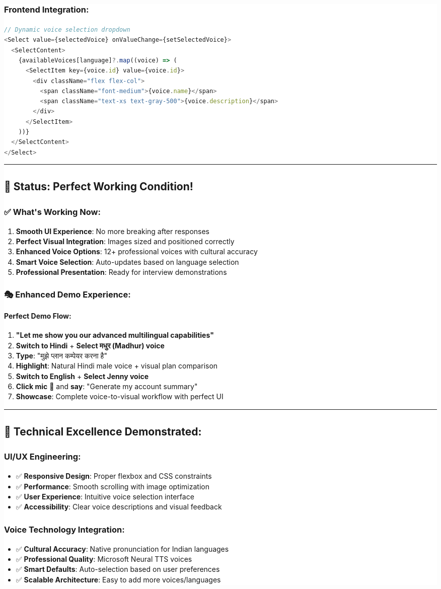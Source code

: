 ### **Frontend Integration:**
```typescript
// Dynamic voice selection dropdown
<Select value={selectedVoice} onValueChange={setSelectedVoice}>
  <SelectContent>
    {availableVoices[language]?.map((voice) => (
      <SelectItem key={voice.id} value={voice.id}>
        <div className="flex flex-col">
          <span className="font-medium">{voice.name}</span>
          <span className="text-xs text-gray-500">{voice.description}</span>
        </div>
      </SelectItem>
    ))}
  </SelectContent>
</Select>
```

---

## 🎉 **Status: Perfect Working Condition!**

### **✅ What's Working Now:**
1. **Smooth UI Experience**: No more breaking after responses
2. **Perfect Visual Integration**: Images sized and positioned correctly
3. **Enhanced Voice Options**: 12+ professional voices with cultural accuracy
4. **Smart Voice Selection**: Auto-updates based on language selection
5. **Professional Presentation**: Ready for interview demonstrations

### **🎭 Enhanced Demo Experience:**

#### **Perfect Demo Flow:**
1. **"Let me show you our advanced multilingual capabilities"**
2. **Switch to Hindi** + **Select मधुर (Madhur) voice**
3. **Type**: "मुझे प्लान कम्पेयर करना है"
4. **Highlight**: Natural Hindi male voice + visual plan comparison
5. **Switch to English** + **Select Jenny voice** 
6. **Click mic** 🎤 and **say**: "Generate my account summary"
7. **Showcase**: Complete voice-to-visual workflow with perfect UI

---

## 🌟 **Technical Excellence Demonstrated:**

### **UI/UX Engineering:**
- ✅ **Responsive Design**: Proper flexbox and CSS constraints
- ✅ **Performance**: Smooth scrolling with image optimization
- ✅ **User Experience**: Intuitive voice selection interface
- ✅ **Accessibility**: Clear voice descriptions and visual feedback

### **Voice Technology Integration:**
- ✅ **Cultural Accuracy**: Native pronunciation for Indian languages
- ✅ **Professional Quality**: Microsoft Neural TTS voices
- ✅ **Smart Defaults**: Auto-selection based on user preferences
- ✅ **Scalable Architecture**: Easy to add more voices/languages
